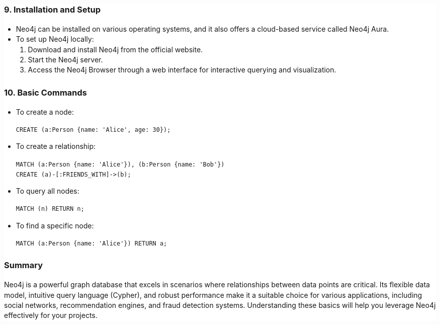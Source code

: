 ### 9. **Installation and Setup**
   - Neo4j can be installed on various operating systems, and it also offers a cloud-based service called Neo4j Aura.
   - To set up Neo4j locally:
     1. Download and install Neo4j from the official website.
     2. Start the Neo4j server.
     3. Access the Neo4j Browser through a web interface for interactive querying and visualization.

### 10. **Basic Commands**
   - To create a node:
     ```cypher
     CREATE (a:Person {name: 'Alice', age: 30});
     ```
   - To create a relationship:
     ```cypher
     MATCH (a:Person {name: 'Alice'}), (b:Person {name: 'Bob'})
     CREATE (a)-[:FRIENDS_WITH]->(b);
     ```
   - To query all nodes:
     ```cypher
     MATCH (n) RETURN n;
     ```
   - To find a specific node:
     ```cypher
     MATCH (a:Person {name: 'Alice'}) RETURN a;
     ```

### Summary
Neo4j is a powerful graph database that excels in scenarios where relationships between data points are critical. Its flexible data model, intuitive query language (Cypher), and robust performance make it a suitable choice for various applications, including social networks, recommendation engines, and fraud detection systems. Understanding these basics will help you leverage Neo4j effectively for your projects.

